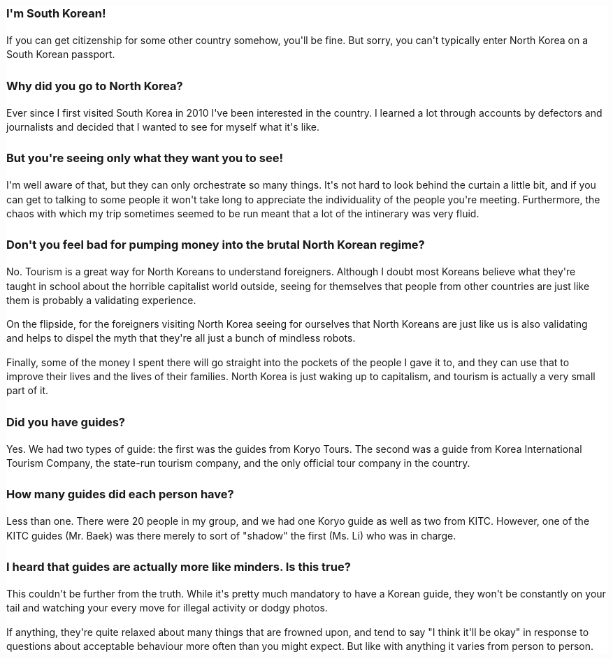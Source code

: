 ### I'm South Korean!

If you can get citizenship for some other country somehow, you'll be fine. But sorry, you can't typically enter North Korea on a South Korean passport.

### Why did you go to North Korea?

Ever since I first visited South Korea in 2010 I've been interested in the country. I learned a lot through accounts by defectors and journalists and decided that I wanted to see for myself what it's like.

### But you're seeing only what they want you to see!

I'm well aware of that, but they can only orchestrate so many things. It's not hard to look behind the curtain a little bit, and if you can get to talking to some people it won't take long to appreciate the individuality of the people you're meeting. Furthermore, the chaos with which my trip sometimes seemed to be run meant that a lot of the intinerary was very fluid.

### Don't you feel bad for pumping money into the brutal North Korean regime?

No. Tourism is a great way for North Koreans to understand foreigners. Although I doubt most Koreans believe what they're taught in school about the horrible capitalist world outside, seeing for themselves that people from other countries are just like them is probably a validating experience.

On the flipside, for the foreigners visiting North Korea seeing for ourselves that North Koreans are just like us is also validating and helps to dispel the myth that they're all just a bunch of mindless robots.

Finally, some of the money I spent there will go straight into the pockets of the people I gave it to, and they can use that to improve their lives and the lives of their families. North Korea is just waking up to capitalism, and tourism is actually a very small part of it.

### Did you have guides?

Yes. We had two types of guide: the first was the guides from Koryo Tours. The second was a guide from Korea International Tourism Company, the state-run tourism company, and the only official tour company in the country.

### How many guides did each person have?

Less than one. There were 20 people in my group, and we had one Koryo guide as well as two from KITC. However, one of the KITC guides (Mr. Baek) was there merely to sort of "shadow" the first (Ms. Li) who was in charge.

### I heard that guides are actually more like minders. Is this true?

This couldn't be further from the truth. While it's pretty much mandatory to have a Korean guide, they won't be constantly on your tail and watching your every move for illegal activity or dodgy photos.

If anything, they're quite relaxed about many things that are frowned upon, and tend to say "I think it'll be okay" in response to questions about acceptable behaviour more often than you might expect. But like with anything it varies from person to person.
